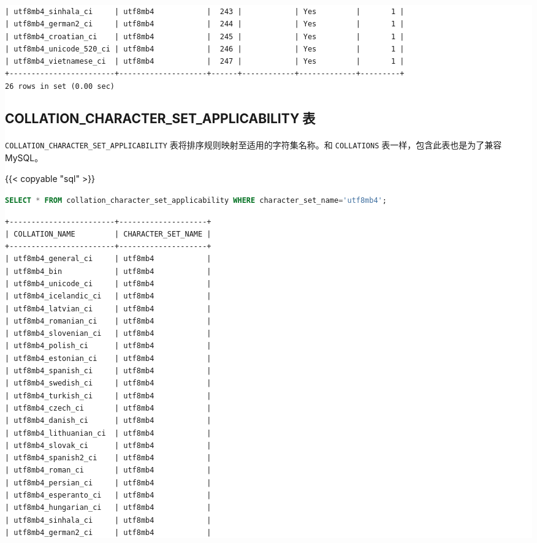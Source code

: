     | utf8mb4_sinhala_ci     | utf8mb4            |  243 |            | Yes         |       1 |
    | utf8mb4_german2_ci     | utf8mb4            |  244 |            | Yes         |       1 |
    | utf8mb4_croatian_ci    | utf8mb4            |  245 |            | Yes         |       1 |
    | utf8mb4_unicode_520_ci | utf8mb4            |  246 |            | Yes         |       1 |
    | utf8mb4_vietnamese_ci  | utf8mb4            |  247 |            | Yes         |       1 |
    +------------------------+--------------------+------+------------+-------------+---------+
    26 rows in set (0.00 sec)
    

## COLLATION_CHARACTER_SET_APPLICABILITY 表

`COLLATION_CHARACTER_SET_APPLICABILITY` 表将排序规则映射至适用的字符集名称。和 `COLLATIONS` 表一样，包含此表也是为了兼容 MySQL。

{{< copyable "sql" >}}

```sql
SELECT * FROM collation_character_set_applicability WHERE character_set_name='utf8mb4';
```

    +------------------------+--------------------+
    | COLLATION_NAME         | CHARACTER_SET_NAME |
    +------------------------+--------------------+
    | utf8mb4_general_ci     | utf8mb4            |
    | utf8mb4_bin            | utf8mb4            |
    | utf8mb4_unicode_ci     | utf8mb4            |
    | utf8mb4_icelandic_ci   | utf8mb4            |
    | utf8mb4_latvian_ci     | utf8mb4            |
    | utf8mb4_romanian_ci    | utf8mb4            |
    | utf8mb4_slovenian_ci   | utf8mb4            |
    | utf8mb4_polish_ci      | utf8mb4            |
    | utf8mb4_estonian_ci    | utf8mb4            |
    | utf8mb4_spanish_ci     | utf8mb4            |
    | utf8mb4_swedish_ci     | utf8mb4            |
    | utf8mb4_turkish_ci     | utf8mb4            |
    | utf8mb4_czech_ci       | utf8mb4            |
    | utf8mb4_danish_ci      | utf8mb4            |
    | utf8mb4_lithuanian_ci  | utf8mb4            |
    | utf8mb4_slovak_ci      | utf8mb4            |
    | utf8mb4_spanish2_ci    | utf8mb4            |
    | utf8mb4_roman_ci       | utf8mb4            |
    | utf8mb4_persian_ci     | utf8mb4            |
    | utf8mb4_esperanto_ci   | utf8mb4            |
    | utf8mb4_hungarian_ci   | utf8mb4            |
    | utf8mb4_sinhala_ci     | utf8mb4            |
    | utf8mb4_german2_ci     | utf8mb4            |